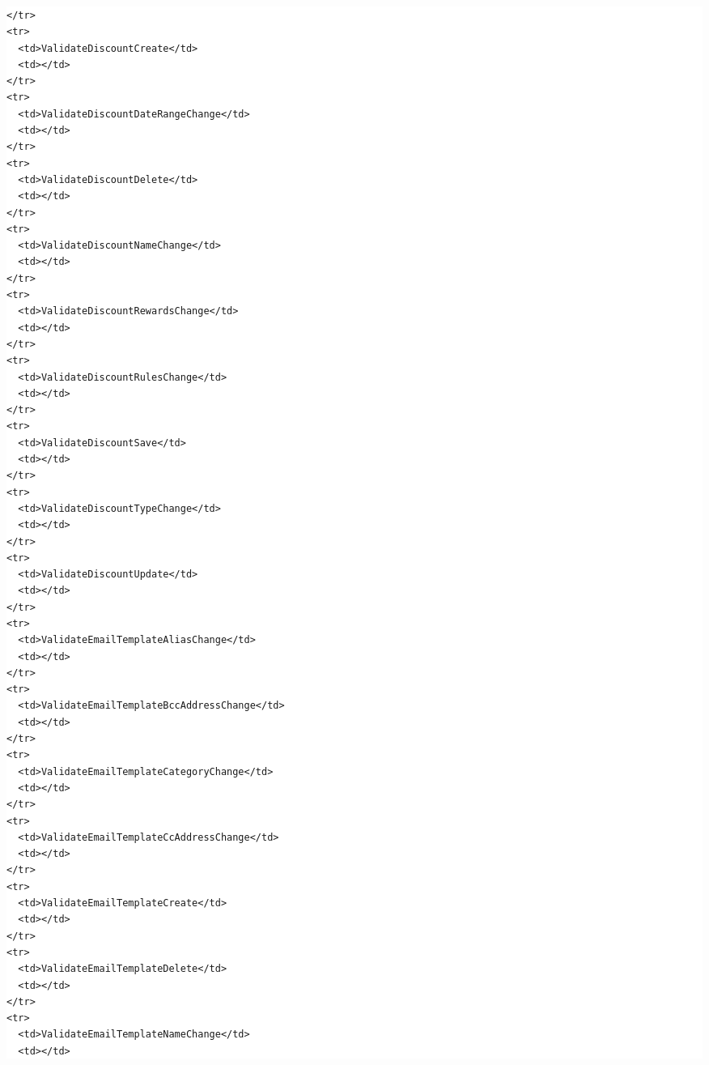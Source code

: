     </tr>
    <tr>
      <td>ValidateDiscountCreate</td>
      <td></td>
    </tr>
    <tr>
      <td>ValidateDiscountDateRangeChange</td>
      <td></td>
    </tr>
    <tr>
      <td>ValidateDiscountDelete</td>
      <td></td>
    </tr>
    <tr>
      <td>ValidateDiscountNameChange</td>
      <td></td>
    </tr>
    <tr>
      <td>ValidateDiscountRewardsChange</td>
      <td></td>
    </tr>
    <tr>
      <td>ValidateDiscountRulesChange</td>
      <td></td>
    </tr>
    <tr>
      <td>ValidateDiscountSave</td>
      <td></td>
    </tr>
    <tr>
      <td>ValidateDiscountTypeChange</td>
      <td></td>
    </tr>
    <tr>
      <td>ValidateDiscountUpdate</td>
      <td></td>
    </tr>
    <tr>
      <td>ValidateEmailTemplateAliasChange</td>
      <td></td>
    </tr>
    <tr>
      <td>ValidateEmailTemplateBccAddressChange</td>
      <td></td>
    </tr>
    <tr>
      <td>ValidateEmailTemplateCategoryChange</td>
      <td></td>
    </tr>
    <tr>
      <td>ValidateEmailTemplateCcAddressChange</td>
      <td></td>
    </tr>
    <tr>
      <td>ValidateEmailTemplateCreate</td>
      <td></td>
    </tr>
    <tr>
      <td>ValidateEmailTemplateDelete</td>
      <td></td>
    </tr>
    <tr>
      <td>ValidateEmailTemplateNameChange</td>
      <td></td>
